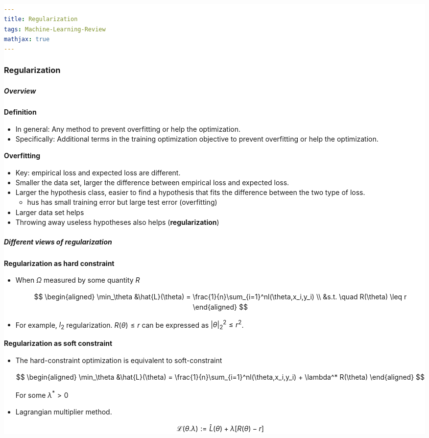 ```yaml
---
title: Regularization
tags: Machine-Learning-Review
mathjax: true
---
```


### Regularization

##### Overview
**Definition**  
*   In general: Any method to prevent overfitting or help the optimization.
*   Specifically: Additional terms in the training optimization objective to prevent overfitting or help the optimization.

**Overfitting**  
*   Key: empirical loss and expected loss are different.
*   Smaller the data set, larger the difference between empirical loss and expected loss.
*   Larger the hypothesis class, easier to find a hypothesis that fits the difference between the two type of loss.
    *   hus has small training error but large test error (overfitting)
*   Larger data set helps 
*   Throwing away useless hypotheses also helps (**regularization**)

##### Different views of regularization
**Regularization as hard constraint**  
*   When $\Omega$ measured by some quantity $R$  
    
    $$
    \begin{aligned}
    \min_\theta &\hat{L}(\theta) = \frac{1}{n}\sum_{i=1}^nl(\theta,x_i,y_i) \\
    &s.t. \quad R(\theta) \leq r
    \end{aligned}
    $$

*   For example, $l_2$ regularization. $R(\theta) \leq r$ can be expressed as $\lvert\theta\lvert^2_2\leq r^2$.  

**Regularization as soft constraint**
*   The hard-constraint optimization is equivalent to soft-constraint  
    
    $$
    \begin{aligned}
    \min_\theta &\hat{L}(\theta) = \frac{1}{n}\sum_{i=1}^nl(\theta,x_i,y_i) + \lambda^* R(\theta)
    \end{aligned}
    $$

    For some $\lambda^* > 0$  
*   Lagrangian multiplier method.  
    
    $$
    \mathcal{L}(\theta. \lambda) := \hat{L}(\theta) + \lambda[R(\theta)-r]
    $$
